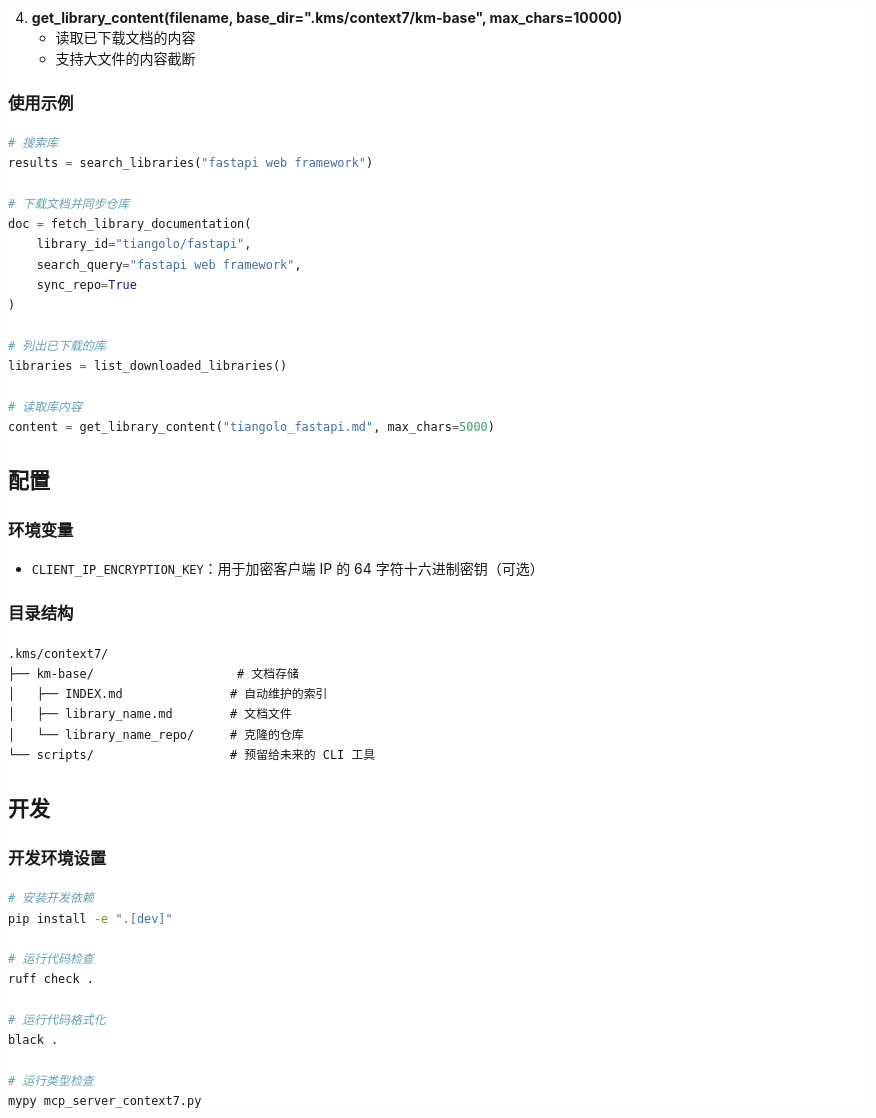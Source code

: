 4. **get_library_content(filename, base_dir=".kms/context7/km-base", max_chars=10000)**
   - 读取已下载文档的内容
   - 支持大文件的内容截断

### 使用示例

```python
# 搜索库
results = search_libraries("fastapi web framework")

# 下载文档并同步仓库
doc = fetch_library_documentation(
    library_id="tiangolo/fastapi",
    search_query="fastapi web framework",
    sync_repo=True
)

# 列出已下载的库
libraries = list_downloaded_libraries()

# 读取库内容
content = get_library_content("tiangolo_fastapi.md", max_chars=5000)
```

## 配置

### 环境变量

- `CLIENT_IP_ENCRYPTION_KEY`：用于加密客户端 IP 的 64 字符十六进制密钥（可选）

### 目录结构

```
.kms/context7/
├── km-base/                    # 文档存储
│   ├── INDEX.md               # 自动维护的索引
│   ├── library_name.md        # 文档文件
│   └── library_name_repo/     # 克隆的仓库
└── scripts/                   # 预留给未来的 CLI 工具
```

## 开发

### 开发环境设置

```bash
# 安装开发依赖
pip install -e ".[dev]"

# 运行代码检查
ruff check .

# 运行代码格式化
black .

# 运行类型检查
mypy mcp_server_context7.py
```
